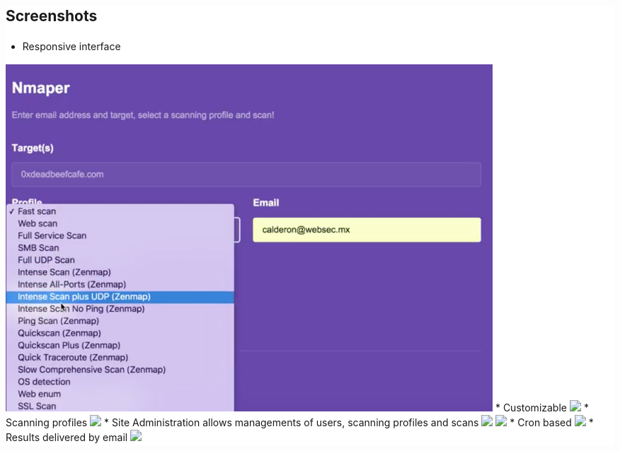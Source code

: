 ## Screenshots
* Responsive interface
<img style="float:center;width:80%" src="https://raw.githubusercontent.com/korsanye/rainmap-lite/master/screenshots/rainmap-lite-0.png" />
* Customizable
<img style="float:center;width:80%" src="https://raw.githubusercontent.com/korsanye/rainmap-lite/master/screenshots/rainmap-lite-2.png" />
* Scanning profiles
<img style="float:center;width:80%" src="https://raw.githubusercontent.com/korsanye/rainmap-lite/master/screenshots/rainmap-lite-3.png" />
* Site Administration allows managements of users, scanning profiles and scans
<img style="float:center;width:80%" src="https://raw.githubusercontent.com/korsanye/rainmap-lite/master/screenshots/rainmap-lite-4.png" />
<img style="float:center;width:80%" src="https://raw.githubusercontent.com/korsanye/rainmap-lite/master/screenshots/rainmap-lite-5.png" />
* Cron based
<img style="float:center;width:80%" src="https://raw.githubusercontent.com/korsanye/rainmap-lite/master/screenshots/rainmap-lite-6.png" />
* Results delivered by email
<img style="float:center;width:80%" src="https://raw.githubusercontent.com/korsanye/rainmap-lite/master/screenshots/rainmap-lite-7.png" />

